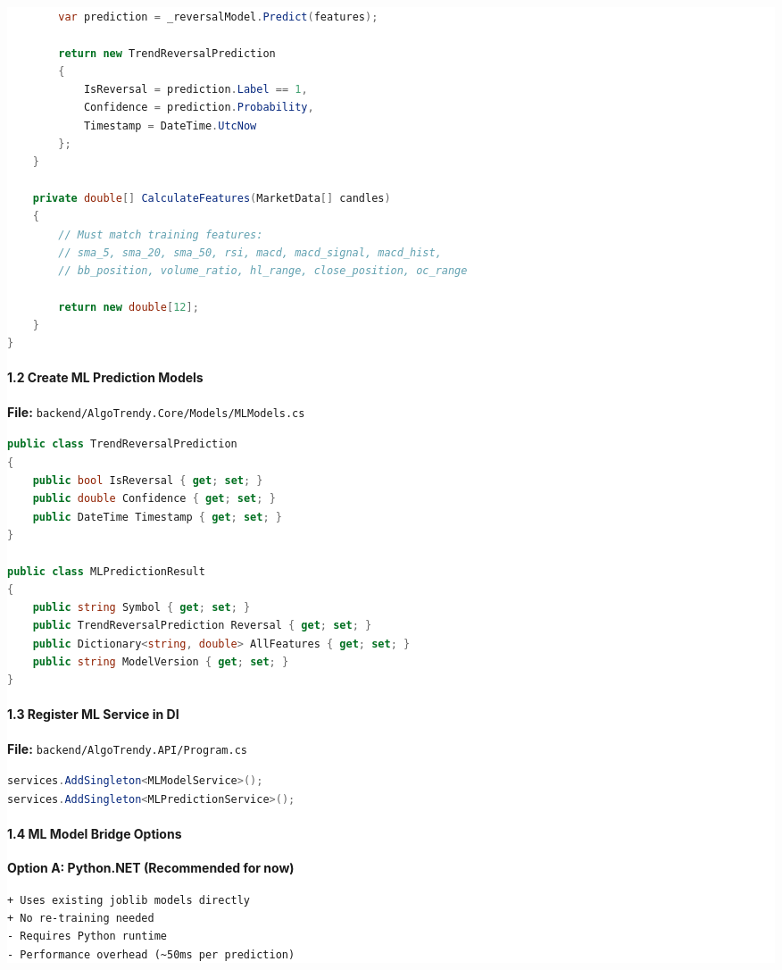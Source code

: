 ```csharp
        var prediction = _reversalModel.Predict(features);

        return new TrendReversalPrediction
        {
            IsReversal = prediction.Label == 1,
            Confidence = prediction.Probability,
            Timestamp = DateTime.UtcNow
        };
    }

    private double[] CalculateFeatures(MarketData[] candles)
    {
        // Must match training features:
        // sma_5, sma_20, sma_50, rsi, macd, macd_signal, macd_hist,
        // bb_position, volume_ratio, hl_range, close_position, oc_range

        return new double[12];
    }
}
```

#### 1.2 Create ML Prediction Models
**File:** `backend/AlgoTrendy.Core/Models/MLModels.cs`

```csharp
public class TrendReversalPrediction
{
    public bool IsReversal { get; set; }
    public double Confidence { get; set; }
    public DateTime Timestamp { get; set; }
}

public class MLPredictionResult
{
    public string Symbol { get; set; }
    public TrendReversalPrediction Reversal { get; set; }
    public Dictionary<string, double> AllFeatures { get; set; }
    public string ModelVersion { get; set; }
}
```

#### 1.3 Register ML Service in DI
**File:** `backend/AlgoTrendy.API/Program.cs`

```csharp
services.AddSingleton<MLModelService>();
services.AddSingleton<MLPredictionService>();
```

#### 1.4 ML Model Bridge Options

**Option A: Python.NET (Recommended for now)**
```
+ Uses existing joblib models directly
+ No re-training needed
- Requires Python runtime
- Performance overhead (~50ms per prediction)
```
